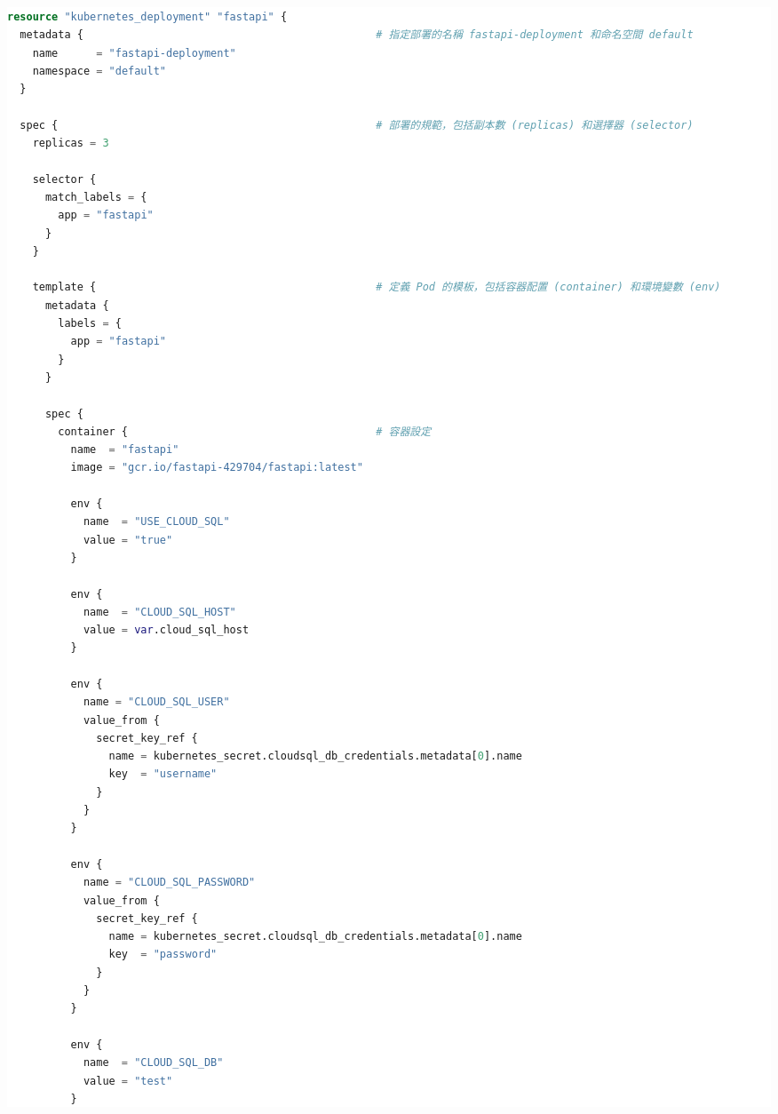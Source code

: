 ```tf
resource "kubernetes_deployment" "fastapi" {
  metadata {                                              # 指定部署的名稱 fastapi-deployment 和命名空間 default
    name      = "fastapi-deployment"    
    namespace = "default"
  }

  spec {                                                  # 部署的規範，包括副本數 (replicas) 和選擇器 (selector)
    replicas = 3

    selector {
      match_labels = {
        app = "fastapi"
      }
    }

    template {                                            # 定義 Pod 的模板，包括容器配置 (container) 和環境變數 (env)
      metadata {
        labels = {
          app = "fastapi"
        }
      }

      spec {
        container {                                       # 容器設定
          name  = "fastapi"
          image = "gcr.io/fastapi-429704/fastapi:latest"

          env {
            name  = "USE_CLOUD_SQL"
            value = "true"
          }

          env {
            name  = "CLOUD_SQL_HOST"
            value = var.cloud_sql_host
          }

          env {
            name = "CLOUD_SQL_USER"
            value_from {
              secret_key_ref {
                name = kubernetes_secret.cloudsql_db_credentials.metadata[0].name
                key  = "username"
              }
            }
          }

          env {
            name = "CLOUD_SQL_PASSWORD"
            value_from {
              secret_key_ref {
                name = kubernetes_secret.cloudsql_db_credentials.metadata[0].name
                key  = "password"
              }
            }
          }

          env {
            name  = "CLOUD_SQL_DB"
            value = "test"
          }
```